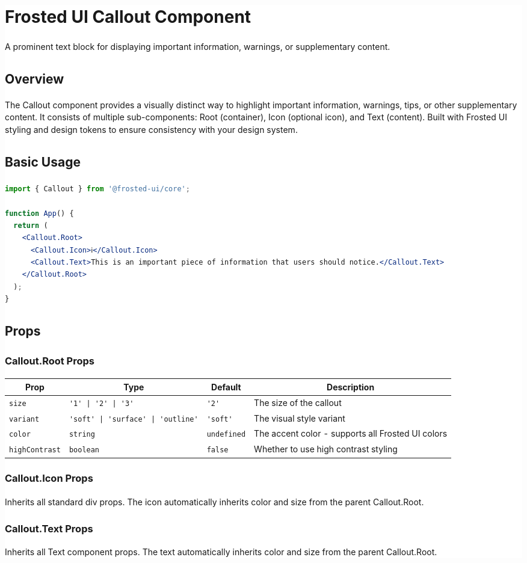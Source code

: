 # Frosted UI Callout Component

A prominent text block for displaying important information, warnings, or supplementary content.

## Overview

The Callout component provides a visually distinct way to highlight important information, warnings, tips, or other supplementary content. It consists of multiple sub-components: Root (container), Icon (optional icon), and Text (content). Built with Frosted UI styling and design tokens to ensure consistency with your design system.

## Basic Usage

```jsx
import { Callout } from '@frosted-ui/core';

function App() {
  return (
    <Callout.Root>
      <Callout.Icon>ℹ️</Callout.Icon>
      <Callout.Text>This is an important piece of information that users should notice.</Callout.Text>
    </Callout.Root>
  );
}
```

## Props

### Callout.Root Props

| Prop           | Type                               | Default     | Description                                       |
| -------------- | ---------------------------------- | ----------- | ------------------------------------------------- |
| `size`         | `'1' \| '2' \| '3'`                | `'2'`       | The size of the callout                           |
| `variant`      | `'soft' \| 'surface' \| 'outline'` | `'soft'`    | The visual style variant                          |
| `color`        | `string`                           | `undefined` | The accent color - supports all Frosted UI colors |
| `highContrast` | `boolean`                          | `false`     | Whether to use high contrast styling              |

### Callout.Icon Props

Inherits all standard div props. The icon automatically inherits color and size from the parent Callout.Root.

### Callout.Text Props

Inherits all Text component props. The text automatically inherits color and size from the parent Callout.Root.
